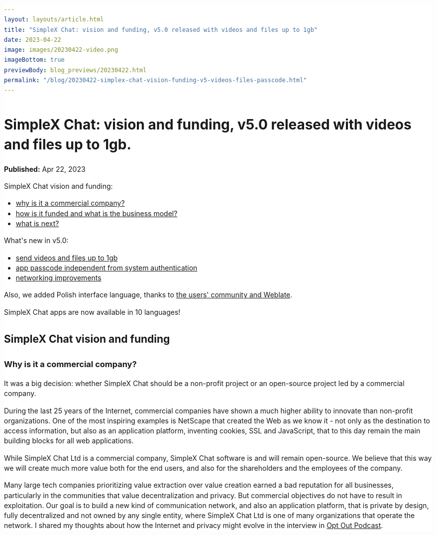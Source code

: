 ```yaml
---
layout: layouts/article.html
title: "SimpleX Chat: vision and funding, v5.0 released with videos and files up to 1gb"
date: 2023-04-22
image: images/20230422-video.png
imageBottom: true
previewBody: blog_previews/20230422.html
permalink: "/blog/20230422-simplex-chat-vision-funding-v5-videos-files-passcode.html"
---
```


# SimpleX Chat: vision and funding, v5.0 released with videos and files up to 1gb.

**Published:** Apr 22, 2023

SimpleX Chat vision and funding:
- [why is it a commercial company?](#why-is-it-a-commercial-company)
- [how is it funded and what is the business model?](#how-is-it-funded-and-what-is-the-business-model)
- [what is next?](#what-is-next)

What's new in v5.0:
- [send videos and files up to 1gb](#send-videos-and-files-up-to-1gb)
- [app passcode independent from system authentication](#app-passcode)
- [networking improvements](#networking-improvements)

Also, we added Polish interface language, thanks to [the users' community and Weblate](https://github.com/simplex-chat/simplex-chat#help-translating-simplex-chat).

SimpleX Chat apps are now available in 10 languages!

## SimpleX Chat vision and funding

### Why is it a commercial company?

It was a big decision: whether SimpleX Chat should be a non-profit project or an open-source project led by a commercial company.

During the last 25 years of the Internet, commercial companies have shown a much higher ability to innovate than non-profit organizations. One of the most inspiring examples is NetScape that created the Web as we know it - not only as the destination to access information, but also as an application platform, inventing cookies, SSL and JavaScript, that to this day remain the main building blocks for all web applications.

While SimpleX Chat Ltd is a commercial company, SimpleX Chat software is and will remain open-source. We believe that this way we will create much more value both for the end users, and also for the shareholders and the employees of the company.

Many large tech companies prioritizing value extraction over value creation earned a bad reputation for all businesses, particularly in the communities that value decentralization and privacy. But commercial objectives do not have to result in exploitation. Our goal is to build a new kind of communication network, and also an application platform, that is private by design, fully decentralized and not owned by any single entity, where SimpleX Chat Ltd is one of many organizations that operate the network. I shared my thoughts about how the Internet and privacy might evolve in the interview in [Opt Out Podcast](https://optoutpod.com/episodes/s3e02-simplexchat/).
